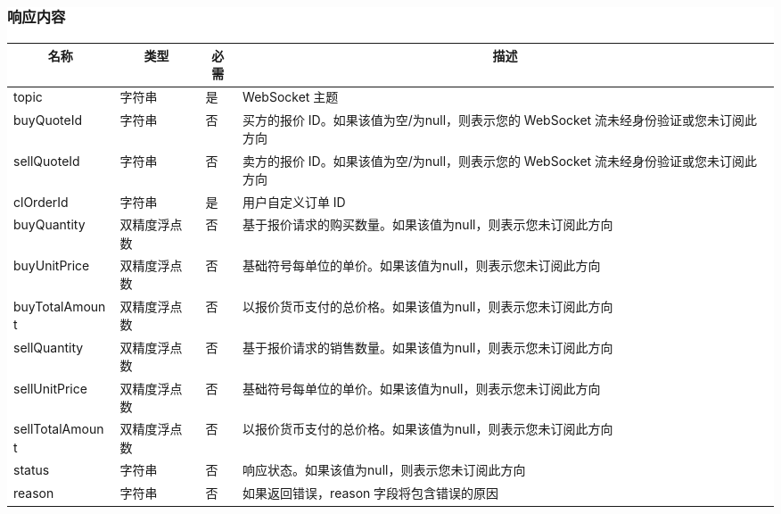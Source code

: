 ### 响应内容

| 名称            | 类型   | 必需     | 描述                                                                                             |
| ---             | ---    | ---      | ---                                                                                             |
| topic           | 字符串 | 是       | WebSocket 主题                                                                                  |
| buyQuoteId      | 字符串 | 否       | 买方的报价 ID。如果该值为空/为null，则表示您的 WebSocket 流未经身份验证或您未订阅此方向  |
| sellQuoteId     | 字符串 | 否       | 卖方的报价 ID。如果该值为空/为null，则表示您的 WebSocket 流未经身份验证或您未订阅此方向 |
| clOrderId       | 字符串 | 是       | 用户自定义订单 ID                                                                               |
| buyQuantity     | 双精度浮点数 | 否       | 基于报价请求的购买数量。如果该值为null，则表示您未订阅此方向                          |
| buyUnitPrice    | 双精度浮点数 | 否       | 基础符号每单位的单价。如果该值为null，则表示您未订阅此方向                         |
| buyTotalAmount  | 双精度浮点数 | 否       | 以报价货币支付的总价格。如果该值为null，则表示您未订阅此方向                      |
| sellQuantity    | 双精度浮点数 | 否       | 基于报价请求的销售数量。如果该值为null，则表示您未订阅此方向                      |
| sellUnitPrice   | 双精度浮点数 | 否       | 基础符号每单位的单价。如果该值为null，则表示您未订阅此方向                     |
| sellTotalAmount | 双精度浮点数 | 否       | 以报价货币支付的总价格。如果该值为null，则表示您未订阅此方向                   |
| status          | 字符串 | 否       | 响应状态。如果该值为null，则表示您未订阅此方向                                  |
| reason          | 字符串 | 否       | 如果返回错误，reason 字段将包含错误的原因                                      |



</section>
